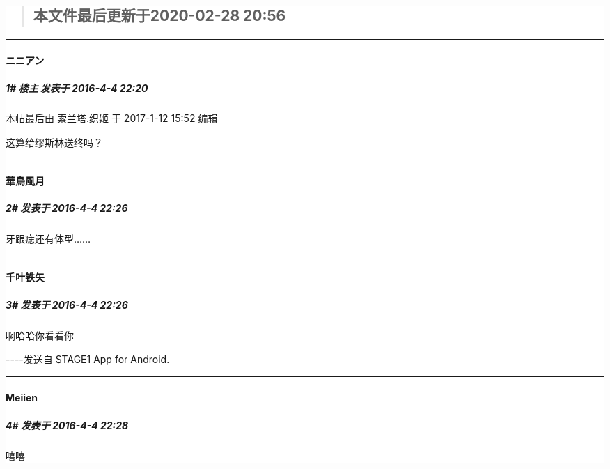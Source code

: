 > ## **本文件最后更新于2020-02-28 20:56** 



*****

####  ニニアン  
##### 1#       楼主       发表于 2016-4-4 22:20



 本帖最后由 索兰塔.织姬 于 2017-1-12 15:52 编辑 

这算给缪斯林送终吗？







*****

####  華鳥風月  
##### 2#       发表于 2016-4-4 22:26




牙跟痣还有体型……







*****

####  千叶铁矢  
##### 3#       发表于 2016-4-4 22:26




啊哈哈你看看你


----发送自 [STAGE1 App for Android.](http://stage1.5j4m.com/?1.19)







*****

####  Meiien  
##### 4#       发表于 2016-4-4 22:28




嘻嘻




